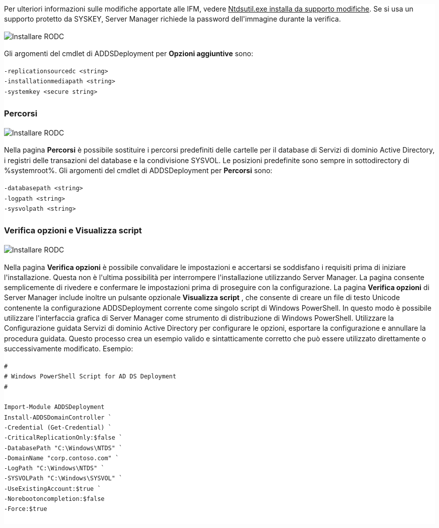 Per ulteriori informazioni sulle modifiche apportate alle IFM, vedere [Ntdsutil.exe installa da supporto modifiche](../../../ad-ds/deploy/Simplified-Administration-Appendix.md#BKMK_IFM). Se si usa un supporto protetto da SYSKEY, Server Manager richiede la password dell'immagine durante la verifica. 
  
![Installare RODC](media/Install-a-Windows-Server-2012-Active-Directory-Read-Only-Domain-Controller--RODC---Level-200-/ADDS_SMI_TR_StagedIFM.png)  
  
Gli argomenti del cmdlet di ADDSDeployment per **Opzioni aggiuntive** sono:  
  
```  
-replicationsourcedc <string>  
-installationmediapath <string>  
-systemkey <secure string>  
```  
  
### <a name="paths"></a>Percorsi  
![Installare RODC](media/Install-a-Windows-Server-2012-Active-Directory-Read-Only-Domain-Controller--RODC---Level-200-/ADDS_SMI_TR_Stage2Paths.png)  
  
Nella pagina **Percorsi** è possibile sostituire i percorsi predefiniti delle cartelle per il database di Servizi di dominio Active Directory, i registri delle transazioni del database e la condivisione SYSVOL. Le posizioni predefinite sono sempre in sottodirectory di %systemroot%. Gli argomenti del cmdlet di ADDSDeployment per **Percorsi** sono:  
  
```  
-databasepath <string>  
-logpath <string>  
-sysvolpath <string>  
```  
  
### <a name="review-options-and-view-script"></a>Verifica opzioni e Visualizza script  
![Installare RODC](media/Install-a-Windows-Server-2012-Active-Directory-Read-Only-Domain-Controller--RODC---Level-200-/ADDS_SMI_TR_Stage2ReviewOptions.png)  
  
Nella pagina **Verifica opzioni** è possibile convalidare le impostazioni e accertarsi se soddisfano i requisiti prima di iniziare l'installazione. Questa non è l'ultima possibilità per interrompere l'installazione utilizzando Server Manager. La pagina consente semplicemente di rivedere e confermare le impostazioni prima di proseguire con la configurazione. La pagina **Verifica opzioni** di Server Manager include inoltre un pulsante opzionale **Visualizza script** , che consente di creare un file di testo Unicode contenente la configurazione ADDSDeployment corrente come singolo script di Windows PowerShell. In questo modo è possibile utilizzare l'interfaccia grafica di Server Manager come strumento di distribuzione di Windows PowerShell. Utilizzare la Configurazione guidata Servizi di dominio Active Directory per configurare le opzioni, esportare la configurazione e annullare la procedura guidata. Questo processo crea un esempio valido e sintatticamente corretto che può essere utilizzato direttamente o successivamente modificato. Esempio:  
  
```  
#  
# Windows PowerShell Script for AD DS Deployment  
#  
  
Import-Module ADDSDeployment  
Install-ADDSDomainController `  
-Credential (Get-Credential) `  
-CriticalReplicationOnly:$false `  
-DatabasePath "C:\Windows\NTDS" `  
-DomainName "corp.contoso.com" `  
-LogPath "C:\Windows\NTDS" `  
-SYSVOLPath "C:\Windows\SYSVOL" `  
-UseExistingAccount:$true `  
-Norebootoncompletion:$false  
-Force:$true  
  
```  
  